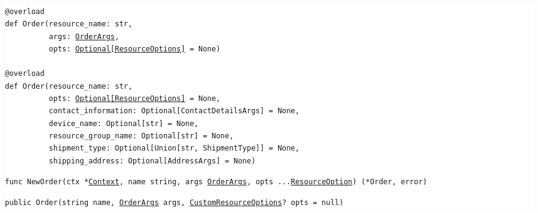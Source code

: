 <div>
<pulumi-choosable type="language" values="python">
<div class="no-copy"><div class="highlight"><pre class="chroma"><code class="language-python" data-lang="python"><span class=nd>@overload</span>
<span class="k">def </span><span class="nx">Order</span><span class="p">(</span><span class="nx">resource_name</span><span class="p">:</span> <span class="nx">str</span><span class="p">,</span>
          <span class="nx">args</span><span class="p">:</span> <span class="nx"><a href="#inputs">OrderArgs</a></span><span class="p">,</span>
          <span class="nx">opts</span><span class="p">:</span> <span class="nx"><a href="/docs/reference/pkg/python/pulumi/#pulumi.ResourceOptions">Optional[ResourceOptions]</a></span> = None<span class="p">)</span>
<span></span>
<span class=nd>@overload</span>
<span class="k">def </span><span class="nx">Order</span><span class="p">(</span><span class="nx">resource_name</span><span class="p">:</span> <span class="nx">str</span><span class="p">,</span>
          <span class="nx">opts</span><span class="p">:</span> <span class="nx"><a href="/docs/reference/pkg/python/pulumi/#pulumi.ResourceOptions">Optional[ResourceOptions]</a></span> = None<span class="p">,</span>
          <span class="nx">contact_information</span><span class="p">:</span> <span class="nx">Optional[ContactDetailsArgs]</span> = None<span class="p">,</span>
          <span class="nx">device_name</span><span class="p">:</span> <span class="nx">Optional[str]</span> = None<span class="p">,</span>
          <span class="nx">resource_group_name</span><span class="p">:</span> <span class="nx">Optional[str]</span> = None<span class="p">,</span>
          <span class="nx">shipment_type</span><span class="p">:</span> <span class="nx">Optional[Union[str, ShipmentType]]</span> = None<span class="p">,</span>
          <span class="nx">shipping_address</span><span class="p">:</span> <span class="nx">Optional[AddressArgs]</span> = None<span class="p">)</span></code></pre></div>
</div></pulumi-choosable>
</div>

<div>
<pulumi-choosable type="language" values="go">
<div class="no-copy"><div class="highlight"><pre class="chroma"><code class="language-go" data-lang="go"><span class="k">func </span><span class="nx">NewOrder</span><span class="p">(</span><span class="nx">ctx</span><span class="p"> *</span><span class="nx"><a href="https://pkg.go.dev/github.com/pulumi/pulumi/sdk/v3/go/pulumi?tab=doc#Context">Context</a></span><span class="p">,</span> <span class="nx">name</span><span class="p"> </span><span class="nx">string</span><span class="p">,</span> <span class="nx">args</span><span class="p"> </span><span class="nx"><a href="#inputs">OrderArgs</a></span><span class="p">,</span> <span class="nx">opts</span><span class="p"> ...</span><span class="nx"><a href="https://pkg.go.dev/github.com/pulumi/pulumi/sdk/v3/go/pulumi?tab=doc#ResourceOption">ResourceOption</a></span><span class="p">) (*<span class="nx">Order</span>, error)</span></code></pre></div>
</div></pulumi-choosable>
</div>

<div>
<pulumi-choosable type="language" values="csharp">
<div class="no-copy"><div class="highlight"><pre class="chroma"><code class="language-csharp" data-lang="csharp"><span class="k">public </span><span class="nx">Order</span><span class="p">(</span><span class="nx">string</span><span class="p"> </span><span class="nx">name<span class="p">,</span> <span class="nx"><a href="#inputs">OrderArgs</a></span><span class="p"> </span><span class="nx">args<span class="p">,</span> <span class="nx"><a href="/docs/reference/pkg/dotnet/Pulumi/Pulumi.CustomResourceOptions.html">CustomResourceOptions</a></span><span class="p">? </span><span class="nx">opts = null<span class="p">)</span></code></pre></div>
</div></pulumi-choosable>
</div>
